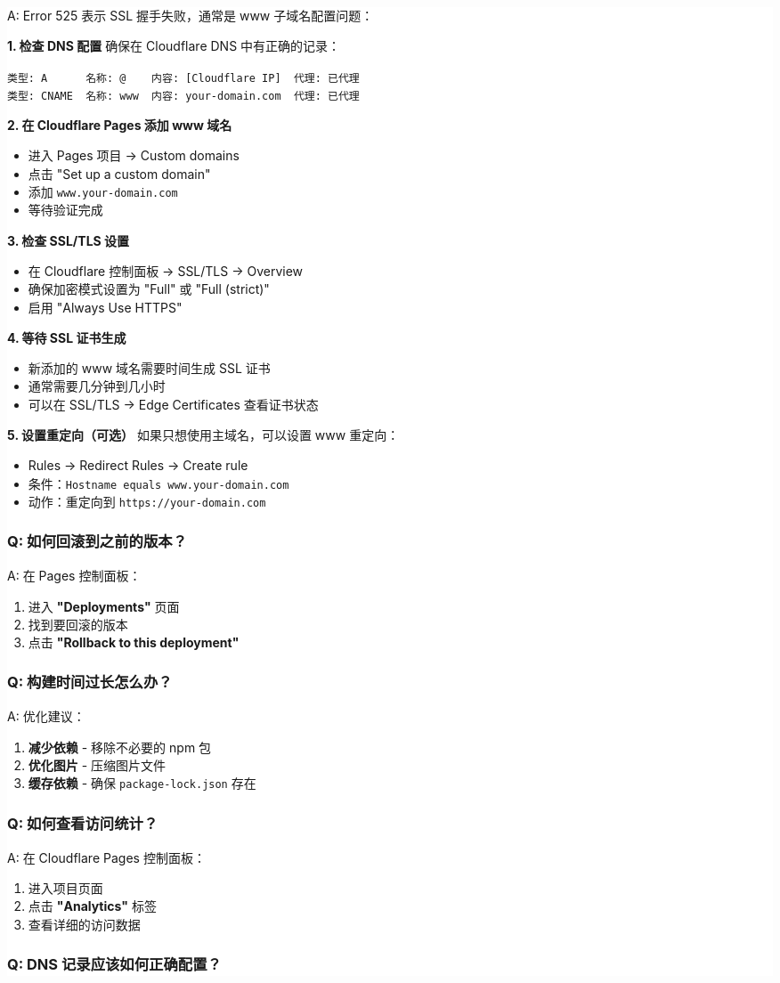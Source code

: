 A: Error 525 表示 SSL 握手失败，通常是 www 子域名配置问题：

**1. 检查 DNS 配置**
确保在 Cloudflare DNS 中有正确的记录：
```
类型: A      名称: @    内容: [Cloudflare IP]  代理: 已代理
类型: CNAME  名称: www  内容: your-domain.com  代理: 已代理
```

**2. 在 Cloudflare Pages 添加 www 域名**
- 进入 Pages 项目 → Custom domains
- 点击 "Set up a custom domain"
- 添加 `www.your-domain.com`
- 等待验证完成

**3. 检查 SSL/TLS 设置**
- 在 Cloudflare 控制面板 → SSL/TLS → Overview
- 确保加密模式设置为 "Full" 或 "Full (strict)"
- 启用 "Always Use HTTPS"

**4. 等待 SSL 证书生成**
- 新添加的 www 域名需要时间生成 SSL 证书
- 通常需要几分钟到几小时
- 可以在 SSL/TLS → Edge Certificates 查看证书状态

**5. 设置重定向（可选）**
如果只想使用主域名，可以设置 www 重定向：
- Rules → Redirect Rules → Create rule
- 条件：`Hostname equals www.your-domain.com`
- 动作：重定向到 `https://your-domain.com`

### Q: 如何回滚到之前的版本？

A: 在 Pages 控制面板：
1. 进入 **"Deployments"** 页面
2. 找到要回滚的版本
3. 点击 **"Rollback to this deployment"**

### Q: 构建时间过长怎么办？

A: 优化建议：
1. **减少依赖** - 移除不必要的 npm 包
2. **优化图片** - 压缩图片文件
3. **缓存依赖** - 确保 `package-lock.json` 存在

### Q: 如何查看访问统计？

A: 在 Cloudflare Pages 控制面板：
1. 进入项目页面
2. 点击 **"Analytics"** 标签
3. 查看详细的访问数据

### Q: DNS 记录应该如何正确配置？

